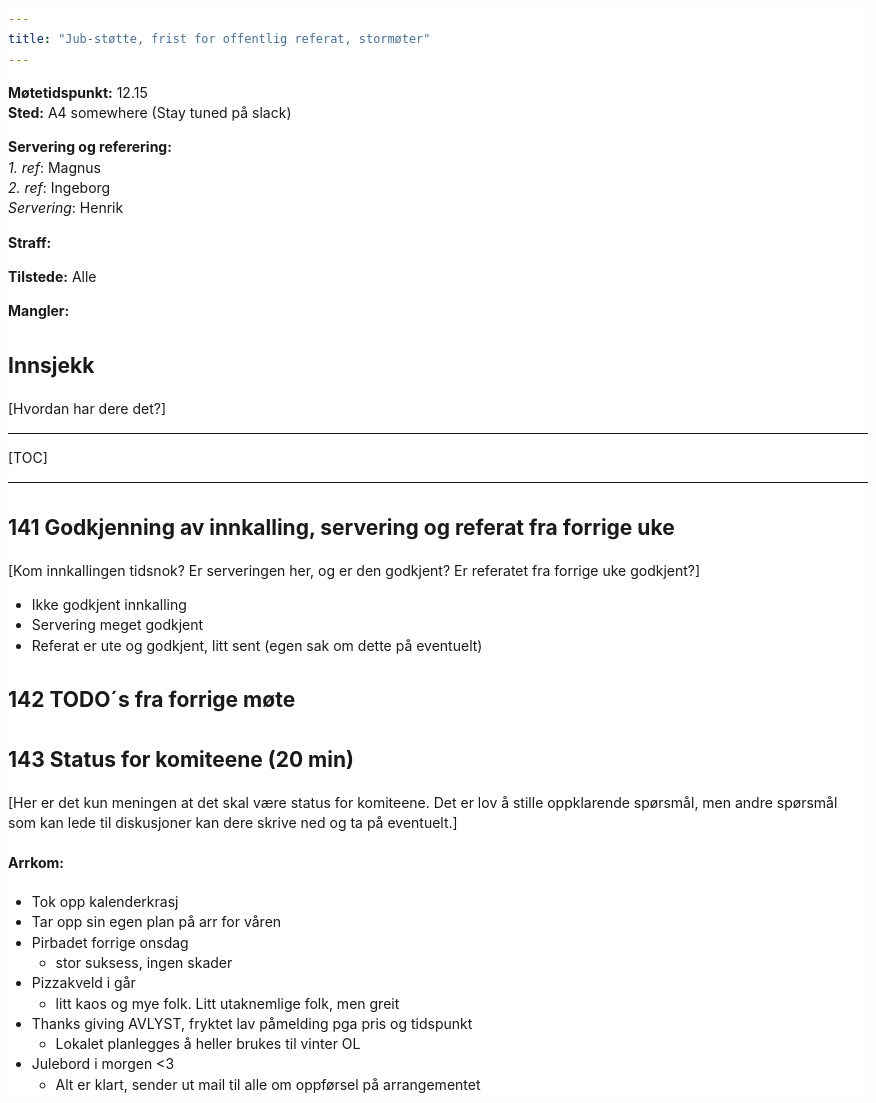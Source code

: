 ```yaml
---
title: "Jub-støtte, frist for offentlig referat, stormøter"
---
```


**Møtetidspunkt:** 12.15  
**Sted:** A4 somewhere (Stay tuned på slack)

**Servering og referering:**  
*1. ref*: Magnus   
*2. ref*: Ingeborg  
*Servering*: Henrik 


**Straff:**  

**Tilstede:** 
Alle

**Mangler:** 


## Innsjekk
[Hvordan har dere det?]

- - -

[TOC]

- - -

## 141 Godkjenning av innkalling, servering og referat fra forrige uke
[Kom innkallingen tidsnok? Er serveringen her, og er den godkjent? Er referatet fra forrige uke godkjent?]  

- Ikke godkjent innkalling
- Servering meget godkjent
- Referat er ute og godkjent, litt sent (egen sak om dette på eventuelt)

## 142 TODO´s fra forrige møte


## 143 Status for komiteene (20 min)
[Her er det kun meningen at det skal være status for komiteene. Det er lov å stille oppklarende spørsmål, men andre spørsmål som kan lede til diskusjoner kan dere skrive ned og ta på eventuelt.]

#### Arrkom:

- Tok opp kalenderkrasj
- Tar opp sin egen plan på arr for våren
- Pirbadet forrige onsdag
    - stor suksess, ingen skader
- Pizzakveld i går 
    - litt kaos og mye folk. Litt utaknemlige folk, men greit
- Thanks giving AVLYST, fryktet lav påmelding pga pris og tidspunkt
    - Lokalet planlegges å heller brukes til vinter OL 
- Julebord i morgen <3
    - Alt er klart, sender ut mail til alle om oppførsel på arrangementet
